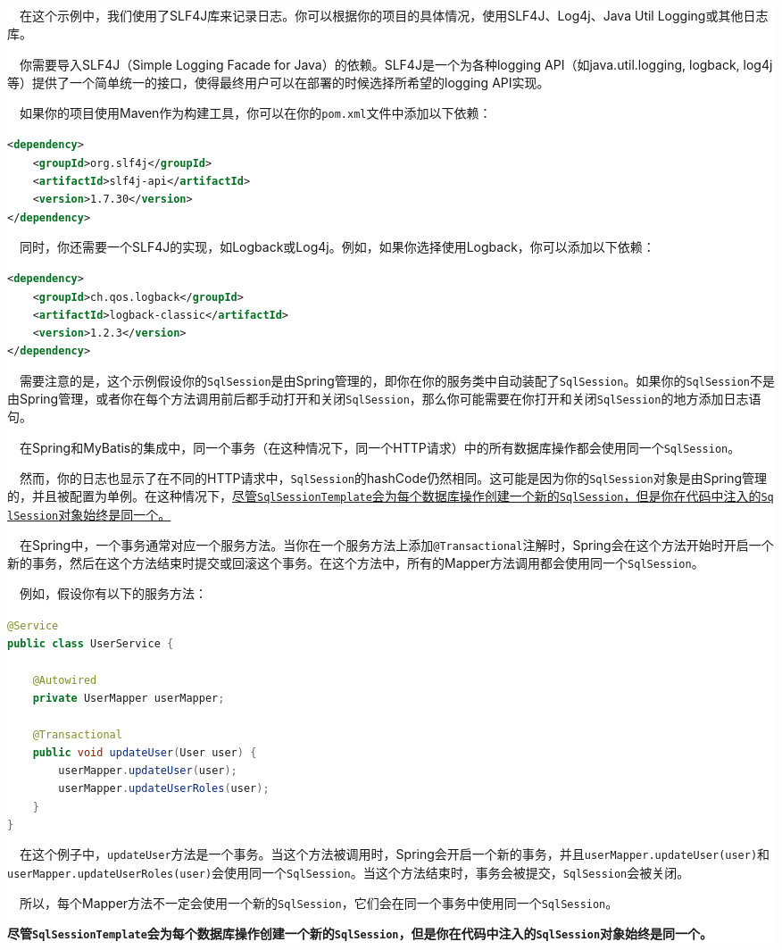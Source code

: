 &emsp;在这个示例中，我们使用了SLF4J库来记录日志。你可以根据你的项目的具体情况，使用SLF4J、Log4j、Java Util Logging或其他日志库。

&emsp;你需要导入SLF4J（Simple Logging Facade for Java）的依赖。SLF4J是一个为各种logging API（如java.util.logging, logback, log4j等）提供了一个简单统一的接口，使得最终用户可以在部署的时候选择所希望的logging API实现。

&emsp;如果你的项目使用Maven作为构建工具，你可以在你的`pom.xml`文件中添加以下依赖：

```xml
<dependency>
    <groupId>org.slf4j</groupId>
    <artifactId>slf4j-api</artifactId>
    <version>1.7.30</version>
</dependency>
```

&emsp;同时，你还需要一个SLF4J的实现，如Logback或Log4j。例如，如果你选择使用Logback，你可以添加以下依赖：

```xml
<dependency>
    <groupId>ch.qos.logback</groupId>
    <artifactId>logback-classic</artifactId>
    <version>1.2.3</version>
</dependency>
```

&emsp;需要注意的是，这个示例假设你的`SqlSession`是由Spring管理的，即你在你的服务类中自动装配了`SqlSession`。如果你的`SqlSession`不是由Spring管理，或者你在每个方法调用前后都手动打开和关闭`SqlSession`，那么你可能需要在你打开和关闭`SqlSession`的地方添加日志语句。

&emsp;在Spring和MyBatis的集成中，同一个事务（在这种情况下，同一个HTTP请求）中的所有数据库操作都会使用同一个`SqlSession`。

&emsp;然而，你的日志也显示了在不同的HTTP请求中，`SqlSession`的hashCode仍然相同。这可能是因为你的`SqlSession`对象是由Spring管理的，并且被配置为单例。在这种情况下，[尽管`SqlSessionTemplate`会为每个数据库操作创建一个新的`SqlSession`，但是你在代码中注入的`SqlSession`对象始终是同一个。](#template)

&emsp;在Spring中，一个事务通常对应一个服务方法。当你在一个服务方法上添加`@Transactional`注解时，Spring会在这个方法开始时开启一个新的事务，然后在这个方法结束时提交或回滚这个事务。在这个方法中，所有的Mapper方法调用都会使用同一个`SqlSession`。

&emsp;例如，假设你有以下的服务方法：

```java
@Service
public class UserService {

    @Autowired
    private UserMapper userMapper;

    @Transactional
    public void updateUser(User user) {
        userMapper.updateUser(user);
        userMapper.updateUserRoles(user);
    }
}
```

&emsp;在这个例子中，`updateUser`方法是一个事务。当这个方法被调用时，Spring会开启一个新的事务，并且`userMapper.updateUser(user)`和`userMapper.updateUserRoles(user)`会使用同一个`SqlSession`。当这个方法结束时，事务会被提交，`SqlSession`会被关闭。

&emsp;所以，每个Mapper方法不一定会使用一个新的`SqlSession`，它们会在同一个事务中使用同一个`SqlSession`。

**<a name="template">尽管`SqlSessionTemplate`会为每个数据库操作创建一个新的`SqlSession`，但是你在代码中注入的`SqlSession`对象始终是同一个。</a>**
